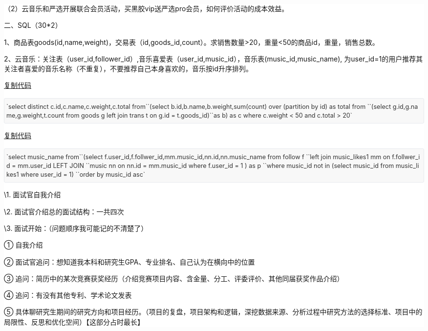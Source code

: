 （2）云音乐和严选开展联合会员活动，买黑胶vip送严选pro会员，如何评价活动的成本效益。

二、SQL（30*2）

1、商品表goods(id,name,weight)，交易表（id,goods_id,count）。求销售数量>20，重量<50的商品id，重量，销售总数。

2、云音乐：关注表（user_id,follower_id）,音乐喜爱表（user_id,music_id），音乐表(music_id,music_name), 为user_id=1的用户推荐其关注者喜爱的音乐名称（不重复），不要推荐自己本身喜欢的，音乐按id升序排列。

[复制代码](#)

<pre spellcheck="false" class="md-fences md-end-block ty-contain-cm modeLoaded" lang="" cid="n102" mdtype="fences" style="box-sizing: border-box; overflow: visible; font-family: var(--monospace); font-size: 0.9em; display: block; break-inside: avoid; text-align: left; white-space: normal; background-image: inherit; background-position: inherit; background-size: inherit; background-repeat: inherit; background-attachment: inherit; background-origin: inherit; background-clip: inherit; background-color: rgb(248, 248, 248); position: relative !important; border: 1px solid rgb(231, 234, 237); border-radius: 3px; padding: 8px 4px 6px; margin-bottom: 15px; margin-top: 15px; width: inherit; color: rgb(51, 51, 51); font-style: normal; font-variant-ligatures: normal; font-variant-caps: normal; font-weight: 400; letter-spacing: normal; orphans: 2; text-indent: 0px; text-transform: none; widows: 2; word-spacing: 0px; -webkit-text-stroke-width: 0px; text-decoration-style: initial; text-decoration-color: initial;">`select distinct c.id,c.name,c.weight,c.total from``(select b.id,b.name,b.weight,sum(count) over (partition by id) as total from ``(select g.id,g.name,g.weight,t.count from goods g left join trans t on g.id = t.goods_id)``as b) as c where c.weight < 50 and c.total > 20`</pre>

[复制代码](#)

<pre spellcheck="false" class="md-fences md-end-block ty-contain-cm modeLoaded" lang="" cid="n104" mdtype="fences" style="box-sizing: border-box; overflow: visible; font-family: var(--monospace); font-size: 0.9em; display: block; break-inside: avoid; text-align: left; white-space: normal; background-image: inherit; background-position: inherit; background-size: inherit; background-repeat: inherit; background-attachment: inherit; background-origin: inherit; background-clip: inherit; background-color: rgb(248, 248, 248); position: relative !important; border: 1px solid rgb(231, 234, 237); border-radius: 3px; padding: 8px 4px 6px; margin-bottom: 15px; margin-top: 15px; width: inherit; color: rgb(51, 51, 51); font-style: normal; font-variant-ligatures: normal; font-variant-caps: normal; font-weight: 400; letter-spacing: normal; orphans: 2; text-indent: 0px; text-transform: none; widows: 2; word-spacing: 0px; -webkit-text-stroke-width: 0px; text-decoration-style: initial; text-decoration-color: initial;">`select music_name from``(select f.user_id,f.follwer_id,mm.music_id,nn.id,nn.music_name from follow f ``left join music_likes1 mm on f.follwer_id = mm.user_id LEFT JOIN ``music nn on nn.id = mm.music_id where f.user_id = 1 ) as p ``where music_id not in (select music_id from music_likes1 where user_id = 1) ``order by music_id asc`</pre>

\1\. 面试官自我介绍

\2\. 面试官介绍总的面试结构：一共四次

\3\. 面试开始：（问题顺序我可能记的不清楚了）

① 自我介绍

② 面试官追问：想知道我本科和研究生GPA、专业排名、自己认为在横向中的位置

③ 追问：简历中的某次竞赛获奖经历（介绍竞赛项目内容、含金量、分工、评委评价、其他同届获奖作品介绍）

④ 追问：有没有其他专利、学术论文发表

⑤ 具体聊研究生期间的研究方向和项目经历。（项目的复盘，项目架构和逻辑，深挖数据来源、分析过程中研究方法的选择标准、项目中的局限性、反思和优化空间）【这部分占时最长】
